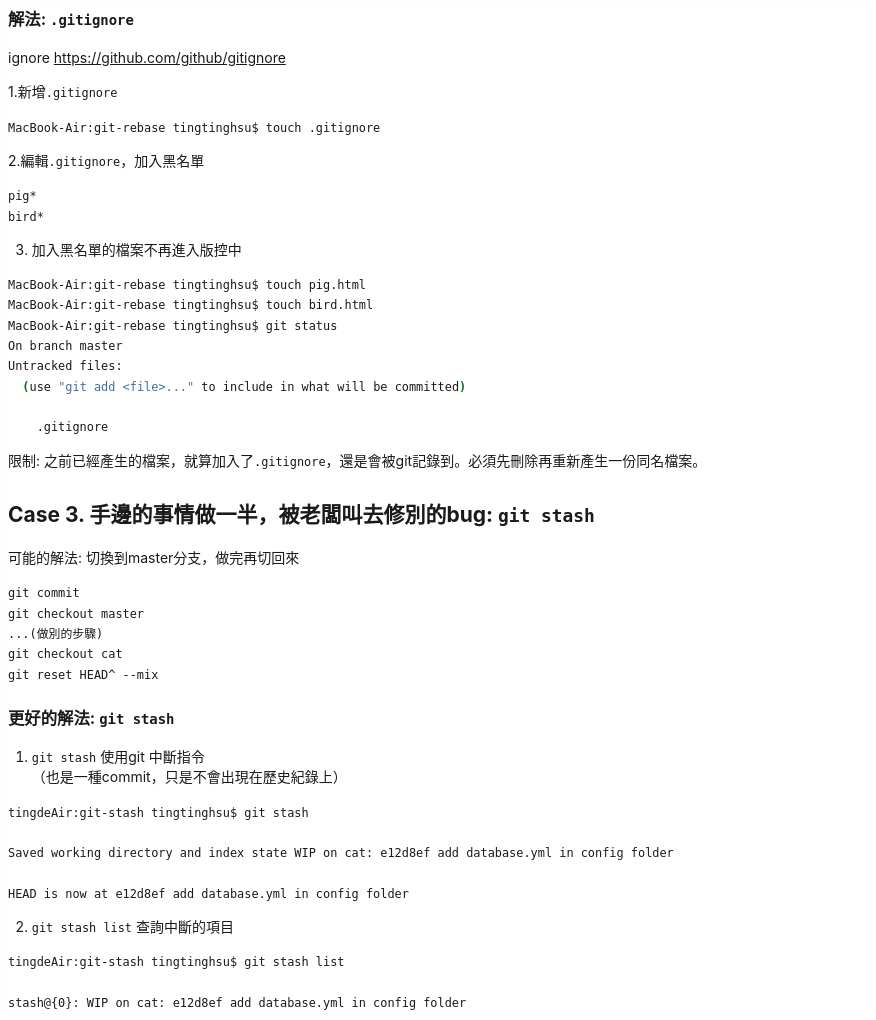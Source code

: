 ### 解法: `.gitignore`

ignore https://github.com/github/gitignore

1.新增`.gitignore`

```bash
MacBook-Air:git-rebase tingtinghsu$ touch .gitignore
```

2.編輯`.gitignore`，加入黑名單

```bash
pig*
bird*
```

3. 加入黑名單的檔案不再進入版控中

```bash
MacBook-Air:git-rebase tingtinghsu$ touch pig.html
MacBook-Air:git-rebase tingtinghsu$ touch bird.html
MacBook-Air:git-rebase tingtinghsu$ git status
On branch master
Untracked files:
  (use "git add <file>..." to include in what will be committed)

	.gitignore
```

限制: 
之前已經產生的檔案，就算加入了`.gitignore`，還是會被git記錄到。必須先刪除再重新產生一份同名檔案。

## Case 3. 手邊的事情做一半，被老闆叫去修別的bug: `git stash`

可能的解法: 切換到master分支，做完再切回來

```
git commit
git checkout master
...(做別的步驟)
git checkout cat
git reset HEAD^ --mix
```

### 更好的解法: `git stash`

1. `git stash` 使用git 中斷指令  
（也是一種commit，只是不會出現在歷史紀錄上）

```
tingdeAir:git-stash tingtinghsu$ git stash

Saved working directory and index state WIP on cat: e12d8ef add database.yml in config folder

HEAD is now at e12d8ef add database.yml in config folder

```
2. `git stash list` 查詢中斷的項目
```
tingdeAir:git-stash tingtinghsu$ git stash list

stash@{0}: WIP on cat: e12d8ef add database.yml in config folder
```
